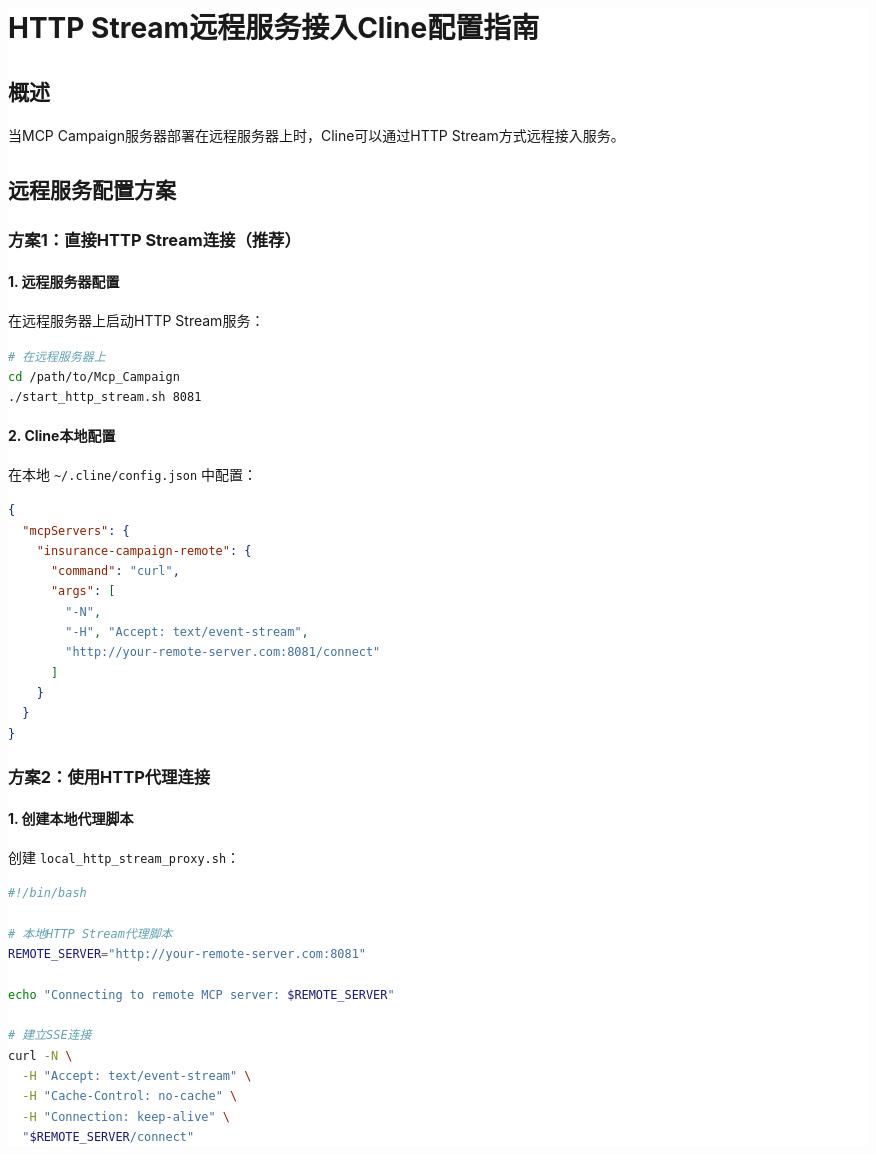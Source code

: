 # HTTP Stream远程服务接入Cline配置指南

## 概述

当MCP Campaign服务器部署在远程服务器上时，Cline可以通过HTTP Stream方式远程接入服务。

## 远程服务配置方案

### 方案1：直接HTTP Stream连接（推荐）

#### 1. 远程服务器配置

在远程服务器上启动HTTP Stream服务：

```bash
# 在远程服务器上
cd /path/to/Mcp_Campaign
./start_http_stream.sh 8081
```

#### 2. Cline本地配置

在本地 `~/.cline/config.json` 中配置：

```json
{
  "mcpServers": {
    "insurance-campaign-remote": {
      "command": "curl",
      "args": [
        "-N",
        "-H", "Accept: text/event-stream",
        "http://your-remote-server.com:8081/connect"
      ]
    }
  }
}
```

### 方案2：使用HTTP代理连接

#### 1. 创建本地代理脚本

创建 `local_http_stream_proxy.sh`：

```bash
#!/bin/bash

# 本地HTTP Stream代理脚本
REMOTE_SERVER="http://your-remote-server.com:8081"

echo "Connecting to remote MCP server: $REMOTE_SERVER"

# 建立SSE连接
curl -N \
  -H "Accept: text/event-stream" \
  -H "Cache-Control: no-cache" \
  -H "Connection: keep-alive" \
  "$REMOTE_SERVER/connect"
```
